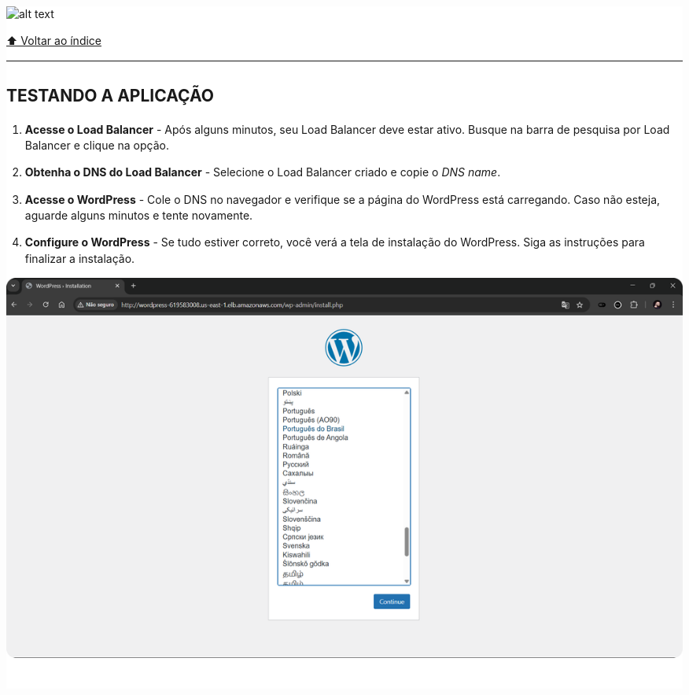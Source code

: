 ![alt text](<docs/images/8 ASG - INSTÂNCIAS.png>)

</div>

[⬆️ Voltar ao índice](#índice)

---

## TESTANDO A APLICAÇÃO

1. **Acesse o Load Balancer** - Após alguns minutos, seu Load Balancer deve estar ativo. Busque na barra de pesquisa por Load Balancer e clique na opção.

2. **Obtenha o DNS do Load Balancer** - Selecione o Load Balancer criado e copie o *DNS name*.

3. **Acesse o WordPress** - Cole o DNS no navegador e verifique se a página do WordPress está carregando. Caso não esteja, aguarde alguns minutos e tente novamente.

4. **Configure o WordPress** - Se tudo estiver correto, você verá a tela de instalação do WordPress. Siga as instruções para finalizar a instalação.
   
<div align="center">
   
![alt text](docs/images/TESTE.png)

<br>

